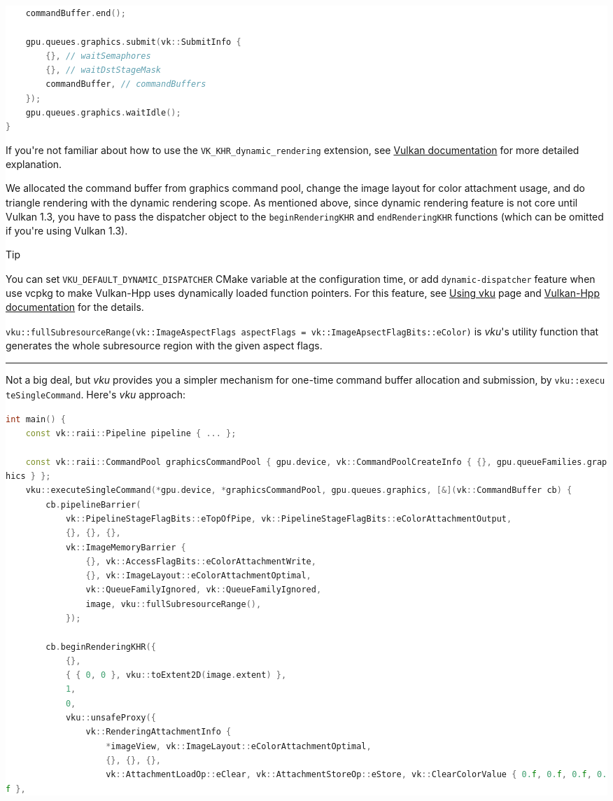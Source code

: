 ```cpp
    commandBuffer.end();

    gpu.queues.graphics.submit(vk::SubmitInfo {
        {}, // waitSemaphores
        {}, // waitDstStageMask
        commandBuffer, // commandBuffers
    });
    gpu.queues.graphics.waitIdle();
}
```

If you're not familiar about how to use the `VK_KHR_dynamic_rendering` extension, see [Vulkan documentation](https://docs.vulkan.org/features/latest/features/proposals/VK_KHR_dynamic_rendering.html#_rendering_with_a_dynamic_render_pass) for more detailed explanation.

We allocated the command buffer from graphics command pool, change the image layout for color attachment usage, and do triangle rendering with the dynamic rendering scope. As mentioned above, since dynamic rendering feature is not core until Vulkan 1.3, you have to pass the dispatcher object to the `beginRenderingKHR` and `endRenderingKHR` functions (which can be omitted if you're using Vulkan 1.3).

> [!TIP]
> You can set `VKU_DEFAULT_DYNAMIC_DISPATCHER` CMake variable at the configuration time, or add `dynamic-dispatcher` feature when use vcpkg to make Vulkan-Hpp uses dynamically loaded function pointers. For this feature, see [Using vku](using-vku.md) page and [Vulkan-Hpp documentation](https://github.com/KhronosGroup/Vulkan-Hpp/blob/main/README.md#extensions--per-device-function-pointers) for the details.

`vku::fullSubresourceRange(vk::ImageAspectFlags aspectFlags = vk::ImageApsectFlagBits::eColor)` is *vku*'s utility function that generates the whole subresource region with the given aspect flags.

---

Not a big deal, but *vku* provides you a simpler mechanism for one-time command buffer allocation and submission, by `vku::executeSingleCommand`. Here's *vku* approach:

```cpp
int main() {
    const vk::raii::Pipeline pipeline { ... };
    
    const vk::raii::CommandPool graphicsCommandPool { gpu.device, vk::CommandPoolCreateInfo { {}, gpu.queueFamilies.graphics } };
    vku::executeSingleCommand(*gpu.device, *graphicsCommandPool, gpu.queues.graphics, [&](vk::CommandBuffer cb) {
        cb.pipelineBarrier(
            vk::PipelineStageFlagBits::eTopOfPipe, vk::PipelineStageFlagBits::eColorAttachmentOutput,
            {}, {}, {},
            vk::ImageMemoryBarrier {
                {}, vk::AccessFlagBits::eColorAttachmentWrite,
                {}, vk::ImageLayout::eColorAttachmentOptimal,
                vk::QueueFamilyIgnored, vk::QueueFamilyIgnored,
                image, vku::fullSubresourceRange(),
            });

        cb.beginRenderingKHR({
            {},
            { { 0, 0 }, vku::toExtent2D(image.extent) },
            1,
            0,
            vku::unsafeProxy({
                vk::RenderingAttachmentInfo {
                    *imageView, vk::ImageLayout::eColorAttachmentOptimal,
                    {}, {}, {},
                    vk::AttachmentLoadOp::eClear, vk::AttachmentStoreOp::eStore, vk::ClearColorValue { 0.f, 0.f, 0.f, 0.f },
```
